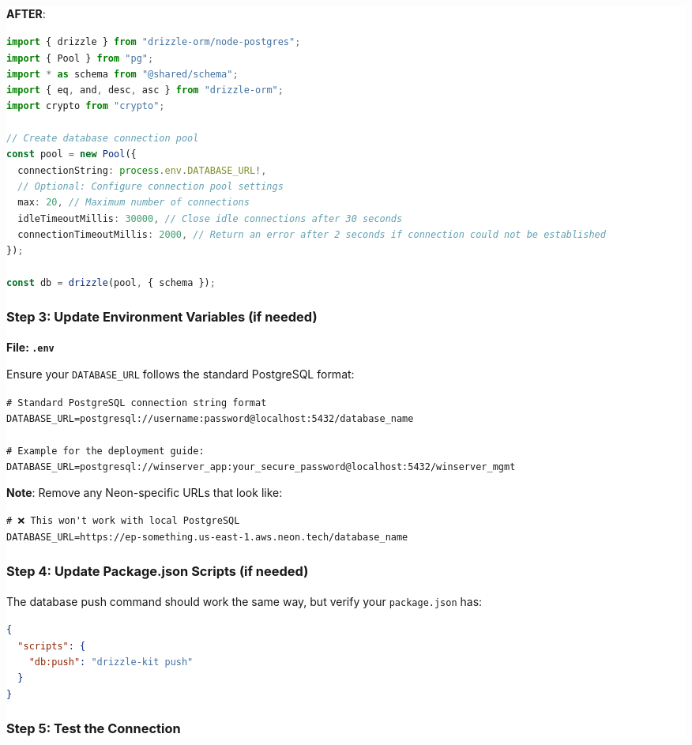 **AFTER**:
```typescript
import { drizzle } from "drizzle-orm/node-postgres";
import { Pool } from "pg";
import * as schema from "@shared/schema";
import { eq, and, desc, asc } from "drizzle-orm";
import crypto from "crypto";

// Create database connection pool
const pool = new Pool({
  connectionString: process.env.DATABASE_URL!,
  // Optional: Configure connection pool settings
  max: 20, // Maximum number of connections
  idleTimeoutMillis: 30000, // Close idle connections after 30 seconds
  connectionTimeoutMillis: 2000, // Return an error after 2 seconds if connection could not be established
});

const db = drizzle(pool, { schema });
```

### Step 3: Update Environment Variables (if needed)

**File: `.env`**

Ensure your `DATABASE_URL` follows the standard PostgreSQL format:

```env
# Standard PostgreSQL connection string format
DATABASE_URL=postgresql://username:password@localhost:5432/database_name

# Example for the deployment guide:
DATABASE_URL=postgresql://winserver_app:your_secure_password@localhost:5432/winserver_mgmt
```

**Note**: Remove any Neon-specific URLs that look like:
```env
# ❌ This won't work with local PostgreSQL
DATABASE_URL=https://ep-something.us-east-1.aws.neon.tech/database_name
```

### Step 4: Update Package.json Scripts (if needed)

The database push command should work the same way, but verify your `package.json` has:

```json
{
  "scripts": {
    "db:push": "drizzle-kit push"
  }
}
```

### Step 5: Test the Connection
